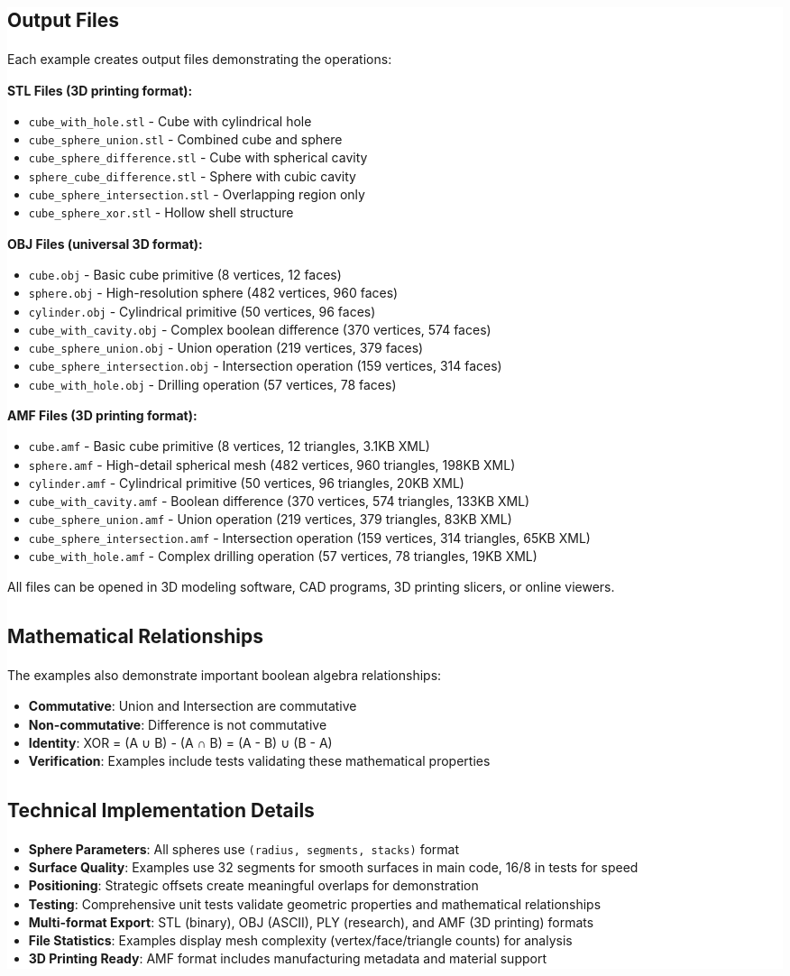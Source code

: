 ## Output Files

Each example creates output files demonstrating the operations:

**STL Files (3D printing format):**
- `cube_with_hole.stl` - Cube with cylindrical hole
- `cube_sphere_union.stl` - Combined cube and sphere
- `cube_sphere_difference.stl` - Cube with spherical cavity
- `sphere_cube_difference.stl` - Sphere with cubic cavity  
- `cube_sphere_intersection.stl` - Overlapping region only
- `cube_sphere_xor.stl` - Hollow shell structure

**OBJ Files (universal 3D format):**
- `cube.obj` - Basic cube primitive (8 vertices, 12 faces)
- `sphere.obj` - High-resolution sphere (482 vertices, 960 faces)
- `cylinder.obj` - Cylindrical primitive (50 vertices, 96 faces)
- `cube_with_cavity.obj` - Complex boolean difference (370 vertices, 574 faces)
- `cube_sphere_union.obj` - Union operation (219 vertices, 379 faces)
- `cube_sphere_intersection.obj` - Intersection operation (159 vertices, 314 faces)
- `cube_with_hole.obj` - Drilling operation (57 vertices, 78 faces)

**AMF Files (3D printing format):**
- `cube.amf` - Basic cube primitive (8 vertices, 12 triangles, 3.1KB XML)
- `sphere.amf` - High-detail spherical mesh (482 vertices, 960 triangles, 198KB XML)
- `cylinder.amf` - Cylindrical primitive (50 vertices, 96 triangles, 20KB XML)
- `cube_with_cavity.amf` - Boolean difference (370 vertices, 574 triangles, 133KB XML)
- `cube_sphere_union.amf` - Union operation (219 vertices, 379 triangles, 83KB XML)
- `cube_sphere_intersection.amf` - Intersection operation (159 vertices, 314 triangles, 65KB XML)
- `cube_with_hole.amf` - Complex drilling operation (57 vertices, 78 triangles, 19KB XML)

All files can be opened in 3D modeling software, CAD programs, 3D printing slicers, or online viewers.

## Mathematical Relationships

The examples also demonstrate important boolean algebra relationships:

- **Commutative**: Union and Intersection are commutative
- **Non-commutative**: Difference is not commutative  
- **Identity**: XOR = (A ∪ B) - (A ∩ B) = (A - B) ∪ (B - A)
- **Verification**: Examples include tests validating these mathematical properties

## Technical Implementation Details

- **Sphere Parameters**: All spheres use `(radius, segments, stacks)` format
- **Surface Quality**: Examples use 32 segments for smooth surfaces in main code, 16/8 in tests for speed
- **Positioning**: Strategic offsets create meaningful overlaps for demonstration
- **Testing**: Comprehensive unit tests validate geometric properties and mathematical relationships
- **Multi-format Export**: STL (binary), OBJ (ASCII), PLY (research), and AMF (3D printing) formats 
- **File Statistics**: Examples display mesh complexity (vertex/face/triangle counts) for analysis
- **3D Printing Ready**: AMF format includes manufacturing metadata and material support 
